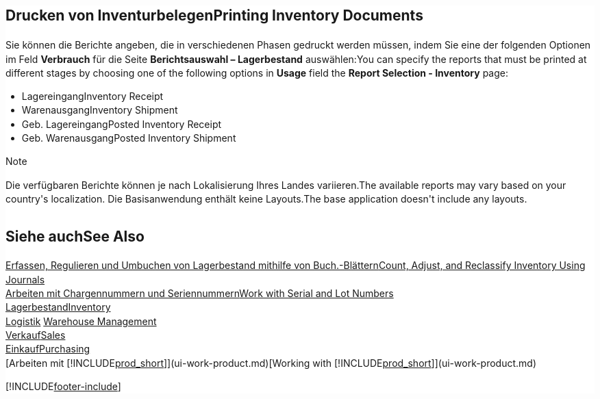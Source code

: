 ## <a name="printing-inventory-documents"></a><span data-ttu-id="2f5e7-304">Drucken von Inventurbelegen</span><span class="sxs-lookup"><span data-stu-id="2f5e7-304">Printing Inventory Documents</span></span>
<span data-ttu-id="2f5e7-305">Sie können die Berichte angeben, die in verschiedenen Phasen gedruckt werden müssen, indem Sie eine der folgenden Optionen im Feld **Verbrauch** für die Seite **Berichtsauswahl – Lagerbestand** auswählen:</span><span class="sxs-lookup"><span data-stu-id="2f5e7-305">You can specify the reports that must be printed at different stages by choosing one of the following options in **Usage** field the **Report Selection - Inventory** page:</span></span>

- <span data-ttu-id="2f5e7-306">Lagereingang</span><span class="sxs-lookup"><span data-stu-id="2f5e7-306">Inventory Receipt</span></span>
- <span data-ttu-id="2f5e7-307">Warenausgang</span><span class="sxs-lookup"><span data-stu-id="2f5e7-307">Inventory Shipment</span></span>
- <span data-ttu-id="2f5e7-308">Geb. Lagereingang</span><span class="sxs-lookup"><span data-stu-id="2f5e7-308">Posted Inventory Receipt</span></span>
- <span data-ttu-id="2f5e7-309">Geb. Warenausgang</span><span class="sxs-lookup"><span data-stu-id="2f5e7-309">Posted Inventory Shipment</span></span>

> [!NOTE]
> <span data-ttu-id="2f5e7-310">Die verfügbaren Berichte können je nach Lokalisierung Ihres Landes variieren.</span><span class="sxs-lookup"><span data-stu-id="2f5e7-310">The available reports may vary based on your country's localization.</span></span> <span data-ttu-id="2f5e7-311">Die Basisanwendung enthält keine Layouts.</span><span class="sxs-lookup"><span data-stu-id="2f5e7-311">The base application doesn't include any layouts.</span></span>

## <a name="see-also"></a><span data-ttu-id="2f5e7-312">Siehe auch</span><span class="sxs-lookup"><span data-stu-id="2f5e7-312">See Also</span></span>
[<span data-ttu-id="2f5e7-313">Erfassen, Regulieren und Umbuchen von Lagerbestand mithilfe von Buch.-Blättern</span><span class="sxs-lookup"><span data-stu-id="2f5e7-313">Count, Adjust, and Reclassify Inventory Using Journals</span></span>](inventory-how-count-adjust-reclassify.md)  
[<span data-ttu-id="2f5e7-314">Arbeiten mit Chargennummern und Seriennummern</span><span class="sxs-lookup"><span data-stu-id="2f5e7-314">Work with Serial and Lot Numbers</span></span>](inventory-how-work-item-tracking.md)  
[<span data-ttu-id="2f5e7-315">Lagerbestand</span><span class="sxs-lookup"><span data-stu-id="2f5e7-315">Inventory</span></span>](inventory-manage-inventory.md)  
<span data-ttu-id="2f5e7-316">[Logistik](warehouse-manage-warehouse.md)  </span><span class="sxs-lookup"><span data-stu-id="2f5e7-316">[Warehouse Management](warehouse-manage-warehouse.md)  </span></span>  
[<span data-ttu-id="2f5e7-317">Verkauf</span><span class="sxs-lookup"><span data-stu-id="2f5e7-317">Sales</span></span>](sales-manage-sales.md)  
[<span data-ttu-id="2f5e7-318">Einkauf</span><span class="sxs-lookup"><span data-stu-id="2f5e7-318">Purchasing</span></span>](purchasing-manage-purchasing.md)  
<span data-ttu-id="2f5e7-319">[Arbeiten mit [!INCLUDE[prod_short](includes/prod_short.md)]](ui-work-product.md)</span><span class="sxs-lookup"><span data-stu-id="2f5e7-319">[Working with [!INCLUDE[prod_short](includes/prod_short.md)]](ui-work-product.md)</span></span>


[!INCLUDE[footer-include](includes/footer-banner.md)]